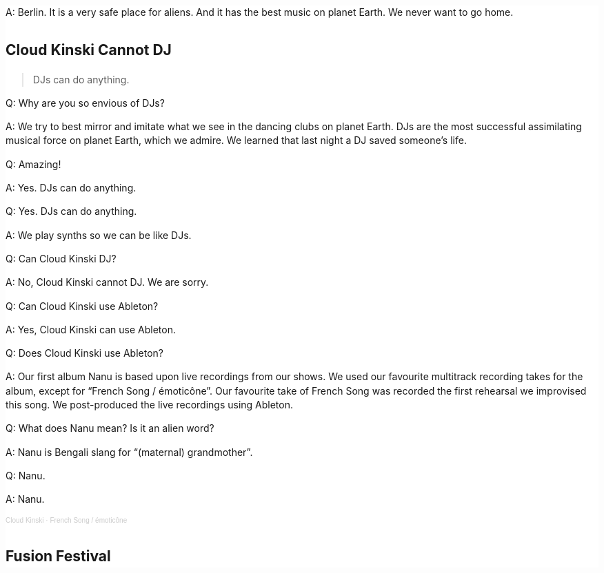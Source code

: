 A: Berlin. It is a very safe place for aliens. And it has the best music on planet Earth.
We never want to go home.


## Cloud Kinski Cannot DJ

> DJs can do anything.

Q: Why are you so envious of DJs?

A: We try to best mirror and imitate what we see in the dancing clubs on planet Earth. DJs are the most successful assimilating musical force on planet Earth, which we admire. We learned that last night a DJ saved someone’s life.

Q: Amazing!

A: Yes. DJs can do anything.

Q: Yes. DJs can do anything.

A: We play synths so we can be like DJs.

Q: Can Cloud Kinski DJ?

A: No, Cloud Kinski cannot DJ. We are sorry.

Q: Can Cloud Kinski use Ableton?

A: Yes, Cloud Kinski can use Ableton.

Q: Does Cloud Kinski use Ableton?

A: Our first album Nanu is based upon live recordings from our shows. We used our favourite multitrack recording takes for the album, except for “French Song / émoticône”. Our favourite take of French Song was recorded the first rehearsal we improvised this song. We post-produced the live recordings using Ableton.

Q: What does Nanu mean? Is it an alien word?

A: Nanu is Bengali slang for “(maternal) grandmother”.

Q: Nanu.

A: Nanu.

<iframe width="100%" height="300" scrolling="no" frameborder="no" allow="autoplay" src="https://w.soundcloud.com/player/?url=https%3A//api.soundcloud.com/tracks/1294790050&color=%23ff5500&auto_play=false&hide_related=false&show_comments=true&show_user=true&show_reposts=false&show_teaser=true&visual=true"></iframe><div style="font-size: 10px; color: #cccccc;line-break: anywhere;word-break: normal;overflow: hidden;white-space: nowrap;text-overflow: ellipsis; font-family: Interstate,Lucida Grande,Lucida Sans Unicode,Lucida Sans,Garuda,Verdana,Tahoma,sans-serif;font-weight: 100;"><a href="https://soundcloud.com/cloudkinski" title="Cloud Kinski" target="_blank" style="color: #cccccc; text-decoration: none;">Cloud Kinski</a> · <a href="https://soundcloud.com/cloudkinski/french-song-emoticone" title="French Song / émoticône" target="_blank" style="color: #cccccc; text-decoration: none;">French Song / émoticône</a></div>


## Fusion Festival
